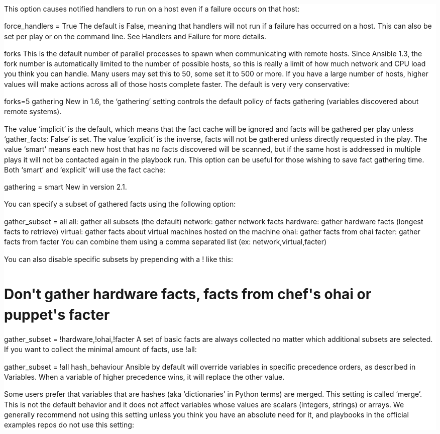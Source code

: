This option causes notified handlers to run on a host even if a failure occurs on that host:

force_handlers = True
The default is False, meaning that handlers will not run if a failure has occurred on a host. This can also be set per play or on the command line. See Handlers and Failure for more details.

forks
This is the default number of parallel processes to spawn when communicating with remote hosts. Since Ansible 1.3, the fork number is automatically limited to the number of possible hosts, so this is really a limit of how much network and CPU load you think you can handle. Many users may set this to 50, some set it to 500 or more. If you have a large number of hosts, higher values will make actions across all of those hosts complete faster. The default is very very conservative:

forks=5
gathering
New in 1.6, the ‘gathering’ setting controls the default policy of facts gathering (variables discovered about remote systems).

The value ‘implicit’ is the default, which means that the fact cache will be ignored and facts will be gathered per play unless ‘gather_facts: False’ is set. The value ‘explicit’ is the inverse, facts will not be gathered unless directly requested in the play. The value ‘smart’ means each new host that has no facts discovered will be scanned, but if the same host is addressed in multiple plays it will not be contacted again in the playbook run. This option can be useful for those wishing to save fact gathering time. Both ‘smart’ and ‘explicit’ will use the fact cache:

gathering = smart
New in version 2.1.

You can specify a subset of gathered facts using the following option:

gather_subset = all
all:	gather all subsets (the default)
network:	gather network facts
hardware:	gather hardware facts (longest facts to retrieve)
virtual:	gather facts about virtual machines hosted on the machine
ohai:	gather facts from ohai
facter:	gather facts from facter
You can combine them using a comma separated list (ex: network,virtual,facter)

You can also disable specific subsets by prepending with a ! like this:

# Don't gather hardware facts, facts from chef's ohai or puppet's facter
gather_subset = !hardware,!ohai,!facter
A set of basic facts are always collected no matter which additional subsets are selected. If you want to collect the minimal amount of facts, use !all:

gather_subset = !all
hash_behaviour
Ansible by default will override variables in specific precedence orders, as described in Variables. When a variable of higher precedence wins, it will replace the other value.

Some users prefer that variables that are hashes (aka ‘dictionaries’ in Python terms) are merged. This setting is called ‘merge’. This is not the default behavior and it does not affect variables whose values are scalars (integers, strings) or arrays. We generally recommend not using this setting unless you think you have an absolute need for it, and playbooks in the official examples repos do not use this setting:
